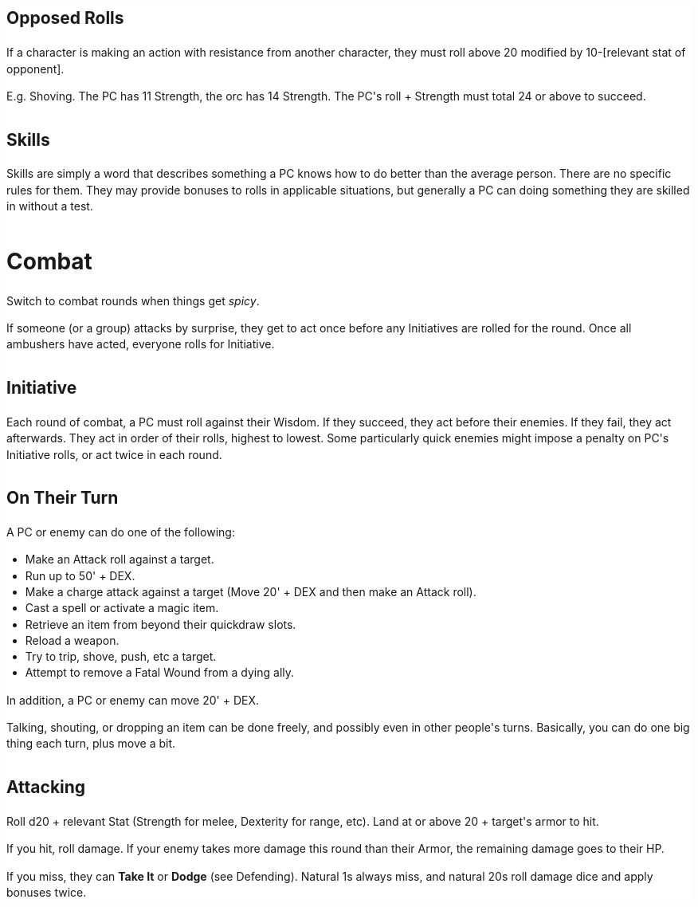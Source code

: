 ## Opposed Rolls
If a character is making an action with resistance from another character, they must roll above 20 modified by 10-[relevant stat of opponent].

E.g. Shoving. The PC has 11 Strength, the orc has 14 Strength. The PC's roll + Strength must total 24 or above to succeed.

## Skills
Skills are simply a word that describes something a PC knows how to do better than the average person. There are no specific rules for them. They may provide bonuses to rolls in applicable situations, but generally a PC can doing something they are skilled in without a test.

# Combat
Switch to combat rounds when things get *spicy*.

If someone (or a group) attacks by surprise, they get to act once before any Initiatives are rolled for the round. Once all ambushers have acted, everyone rolls for Initiative.

## Initiative
Each round of combat, a PC must roll against their Wisdom. If they succeed, they act before their enemies. If they fail, they act afterwards. They act in order of their rolls, highest to lowest. Some particularly quick enemies might impose a penalty on PC's Initiative rolls, or act twice in each round.

## On Their Turn
A PC or enemy can do one of the following:

- Make an Attack roll against a target.
- Run up to 50' + DEX.
- Make a charge attack against a target (Move 20' + DEX and then make an Attack roll).
- Cast a spell or activate a magic item.
- Retrieve an item from beyond their quickdraw slots.
- Reload a weapon.
- Try to trip, shove, push, etc a target.
- Attempt to remove a Fatal Wound from a dying ally.

In addition, a PC or enemy can move 20' + DEX.

Talking, shouting, or dropping an item can be done freely, and possibly even in other people's turns. Basically, you can do one big thing each turn, plus move a bit.

## Attacking
Roll d20 + relevant Stat (Strength for melee, Dexterity for range, etc). Land at or above 20 + target's armor to hit.

If you hit, roll damage. If your enemy takes more damage this round than their Armor, the remaining damage goes to their HP.

If you miss, they can **Take It** or **Dodge** (see Defending). Natural 1s always miss, and natural 20s roll damage dice and apply bonuses twice.
